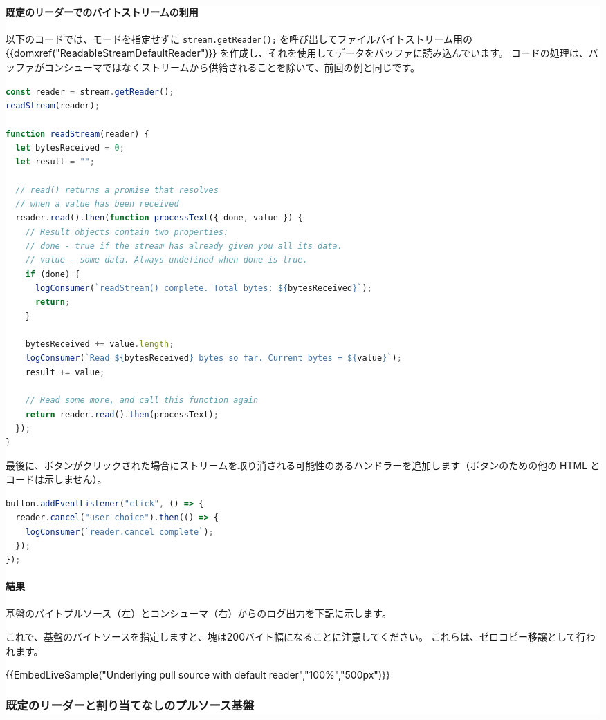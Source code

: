 #### 既定のリーダーでのバイトストリームの利用

以下のコードでは、モードを指定せずに `stream.getReader();` を呼び出してファイルバイトストリーム用の {{domxref("ReadableStreamDefaultReader")}} を作成し、それを使用してデータをバッファに読み込んでいます。
コードの処理は、バッファがコンシューマではなくストリームから供給されることを除いて、前回の例と同じです。

```js
const reader = stream.getReader();
readStream(reader);

function readStream(reader) {
  let bytesReceived = 0;
  let result = "";

  // read() returns a promise that resolves
  // when a value has been received
  reader.read().then(function processText({ done, value }) {
    // Result objects contain two properties:
    // done - true if the stream has already given you all its data.
    // value - some data. Always undefined when done is true.
    if (done) {
      logConsumer(`readStream() complete. Total bytes: ${bytesReceived}`);
      return;
    }

    bytesReceived += value.length;
    logConsumer(`Read ${bytesReceived} bytes so far. Current bytes = ${value}`);
    result += value;

    // Read some more, and call this function again
    return reader.read().then(processText);
  });
}
```

最後に、ボタンがクリックされた場合にストリームを取り消される可能性のあるハンドラーを追加します（ボタンのための他の HTML とコードは示しません）。

```js
button.addEventListener("click", () => {
  reader.cancel("user choice").then(() => {
    logConsumer(`reader.cancel complete`);
  });
});
```

#### 結果

基盤のバイトプルソース（左）とコンシューマ（右）からのログ出力を下記に示します。

これで、基盤のバイトソースを指定しますと、塊は200バイト幅になることに注意してください。
これらは、ゼロコピー移譲として行われます。

{{EmbedLiveSample("Underlying pull source with default reader","100%","500px")}}

### 既定のリーダーと割り当てなしのプルソース基盤
